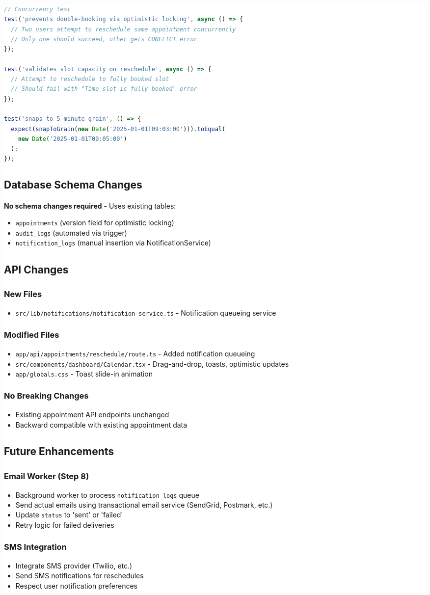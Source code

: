 ```typescript
// Concurrency test
test('prevents double-booking via optimistic locking', async () => {
  // Two users attempt to reschedule same appointment concurrently
  // Only one should succeed, other gets CONFLICT error
});

test('validates slot capacity on reschedule', async () => {
  // Attempt to reschedule to fully booked slot
  // Should fail with "Time slot is fully booked" error
});

test('snaps to 5-minute grain', () => {
  expect(snapToGrain(new Date('2025-01-01T09:03:00'))).toEqual(
    new Date('2025-01-01T09:05:00')
  );
});
```

## Database Schema Changes

**No schema changes required** - Uses existing tables:

- `appointments` (version field for optimistic locking)
- `audit_logs` (automated via trigger)
- `notification_logs` (manual insertion via NotificationService)

## API Changes

### New Files
- `src/lib/notifications/notification-service.ts` - Notification queueing service

### Modified Files
- `app/api/appointments/reschedule/route.ts` - Added notification queueing
- `src/components/dashboard/Calendar.tsx` - Drag-and-drop, toasts, optimistic updates
- `app/globals.css` - Toast slide-in animation

### No Breaking Changes
- Existing appointment API endpoints unchanged
- Backward compatible with existing appointment data

## Future Enhancements

### Email Worker (Step 8)
- Background worker to process `notification_logs` queue
- Send actual emails using transactional email service (SendGrid, Postmark, etc.)
- Update `status` to 'sent' or 'failed'
- Retry logic for failed deliveries

### SMS Integration
- Integrate SMS provider (Twilio, etc.)
- Send SMS notifications for reschedules
- Respect user notification preferences
